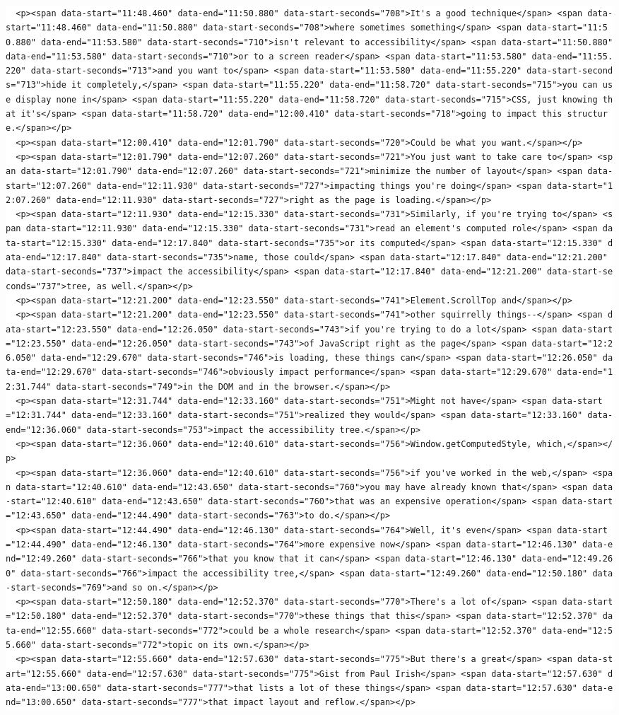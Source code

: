       <p><span data-start="11:48.460" data-end="11:50.880" data-start-seconds="708">It's a good technique</span> <span data-start="11:48.460" data-end="11:50.880" data-start-seconds="708">where sometimes something</span> <span data-start="11:50.880" data-end="11:53.580" data-start-seconds="710">isn't relevant to accessibility</span> <span data-start="11:50.880" data-end="11:53.580" data-start-seconds="710">or to a screen reader</span> <span data-start="11:53.580" data-end="11:55.220" data-start-seconds="713">and you want to</span> <span data-start="11:53.580" data-end="11:55.220" data-start-seconds="713">hide it completely,</span> <span data-start="11:55.220" data-end="11:58.720" data-start-seconds="715">you can use display none in</span> <span data-start="11:55.220" data-end="11:58.720" data-start-seconds="715">CSS, just knowing that it's</span> <span data-start="11:58.720" data-end="12:00.410" data-start-seconds="718">going to impact this structure.</span></p>
      <p><span data-start="12:00.410" data-end="12:01.790" data-start-seconds="720">Could be what you want.</span></p>
      <p><span data-start="12:01.790" data-end="12:07.260" data-start-seconds="721">You just want to take care to</span> <span data-start="12:01.790" data-end="12:07.260" data-start-seconds="721">minimize the number of layout</span> <span data-start="12:07.260" data-end="12:11.930" data-start-seconds="727">impacting things you're doing</span> <span data-start="12:07.260" data-end="12:11.930" data-start-seconds="727">right as the page is loading.</span></p>
      <p><span data-start="12:11.930" data-end="12:15.330" data-start-seconds="731">Similarly, if you're trying to</span> <span data-start="12:11.930" data-end="12:15.330" data-start-seconds="731">read an element's computed role</span> <span data-start="12:15.330" data-end="12:17.840" data-start-seconds="735">or its computed</span> <span data-start="12:15.330" data-end="12:17.840" data-start-seconds="735">name, those could</span> <span data-start="12:17.840" data-end="12:21.200" data-start-seconds="737">impact the accessibility</span> <span data-start="12:17.840" data-end="12:21.200" data-start-seconds="737">tree, as well.</span></p>
      <p><span data-start="12:21.200" data-end="12:23.550" data-start-seconds="741">Element.ScrollTop and</span></p>
      <p><span data-start="12:21.200" data-end="12:23.550" data-start-seconds="741">other squirrelly things--</span> <span data-start="12:23.550" data-end="12:26.050" data-start-seconds="743">if you're trying to do a lot</span> <span data-start="12:23.550" data-end="12:26.050" data-start-seconds="743">of JavaScript right as the page</span> <span data-start="12:26.050" data-end="12:29.670" data-start-seconds="746">is loading, these things can</span> <span data-start="12:26.050" data-end="12:29.670" data-start-seconds="746">obviously impact performance</span> <span data-start="12:29.670" data-end="12:31.744" data-start-seconds="749">in the DOM and in the browser.</span></p>
      <p><span data-start="12:31.744" data-end="12:33.160" data-start-seconds="751">Might not have</span> <span data-start="12:31.744" data-end="12:33.160" data-start-seconds="751">realized they would</span> <span data-start="12:33.160" data-end="12:36.060" data-start-seconds="753">impact the accessibility tree.</span></p>
      <p><span data-start="12:36.060" data-end="12:40.610" data-start-seconds="756">Window.getComputedStyle, which,</span></p>
      <p><span data-start="12:36.060" data-end="12:40.610" data-start-seconds="756">if you've worked in the web,</span> <span data-start="12:40.610" data-end="12:43.650" data-start-seconds="760">you may have already known that</span> <span data-start="12:40.610" data-end="12:43.650" data-start-seconds="760">that was an expensive operation</span> <span data-start="12:43.650" data-end="12:44.490" data-start-seconds="763">to do.</span></p>
      <p><span data-start="12:44.490" data-end="12:46.130" data-start-seconds="764">Well, it's even</span> <span data-start="12:44.490" data-end="12:46.130" data-start-seconds="764">more expensive now</span> <span data-start="12:46.130" data-end="12:49.260" data-start-seconds="766">that you know that it can</span> <span data-start="12:46.130" data-end="12:49.260" data-start-seconds="766">impact the accessibility tree,</span> <span data-start="12:49.260" data-end="12:50.180" data-start-seconds="769">and so on.</span></p>
      <p><span data-start="12:50.180" data-end="12:52.370" data-start-seconds="770">There's a lot of</span> <span data-start="12:50.180" data-end="12:52.370" data-start-seconds="770">these things that this</span> <span data-start="12:52.370" data-end="12:55.660" data-start-seconds="772">could be a whole research</span> <span data-start="12:52.370" data-end="12:55.660" data-start-seconds="772">topic on its own.</span></p>
      <p><span data-start="12:55.660" data-end="12:57.630" data-start-seconds="775">But there's a great</span> <span data-start="12:55.660" data-end="12:57.630" data-start-seconds="775">Gist from Paul Irish</span> <span data-start="12:57.630" data-end="13:00.650" data-start-seconds="777">that lists a lot of these things</span> <span data-start="12:57.630" data-end="13:00.650" data-start-seconds="777">that impact layout and reflow.</span></p>